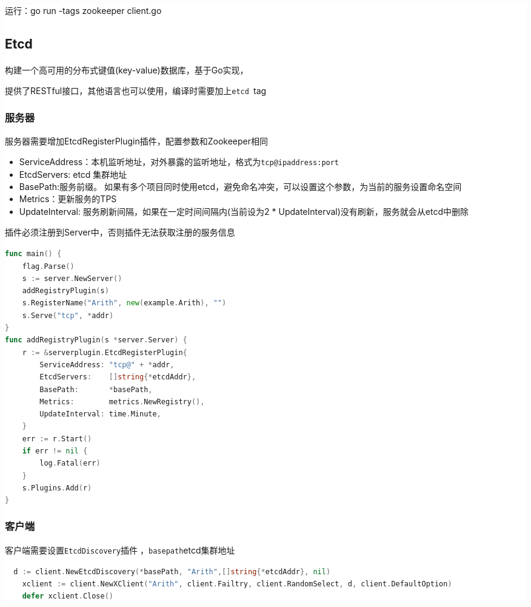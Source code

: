 运行：go run -tags zookeeper client.go

## Etcd

构建一个高可用的分布式键值(key-value)数据库，基于Go实现，

提供了RESTful接口，其他语言也可以使用，编译时需要加上`etcd `tag

### 服务器

服务器需要增加EtcdRegisterPlugin插件，配置参数和Zookeeper相同

- ServiceAddress：本机监听地址，对外暴露的监听地址，格式为`tcp@ipaddress:port`
- EtcdServers: etcd 集群地址
- BasePath:服务前缀。 如果有多个项目同时使用etcd，避免命名冲突，可以设置这个参数，为当前的服务设置命名空间
- Metrics：更新服务的TPS
- UpdateInterval: 服务刷新间隔，如果在一定时间间隔内(当前设为2 * UpdateInterval)没有刷新，服务就会从etcd中删除

插件必须注册到Server中，否则插件无法获取注册的服务信息

```go
func main() {
    flag.Parse()
    s := server.NewServer()
    addRegistryPlugin(s)
    s.RegisterName("Arith", new(example.Arith), "")
    s.Serve("tcp", *addr)
}
func addRegistryPlugin(s *server.Server) {
    r := &serverplugin.EtcdRegisterPlugin{
        ServiceAddress: "tcp@" + *addr,
        EtcdServers:    []string{*etcdAddr},
        BasePath:       *basePath,
        Metrics:        metrics.NewRegistry(),
        UpdateInterval: time.Minute,
    }
    err := r.Start()
    if err != nil {
        log.Fatal(err)
    }
    s.Plugins.Add(r)
}
```

### 客户端

客户端需要设置`EtcdDiscovery`插件   ，`basepath`etcd集群地址

```go
  d := client.NewEtcdDiscovery(*basePath, "Arith",[]string{*etcdAddr}, nil)
    xclient := client.NewXClient("Arith", client.Failtry, client.RandomSelect, d, client.DefaultOption)
    defer xclient.Close()
```

